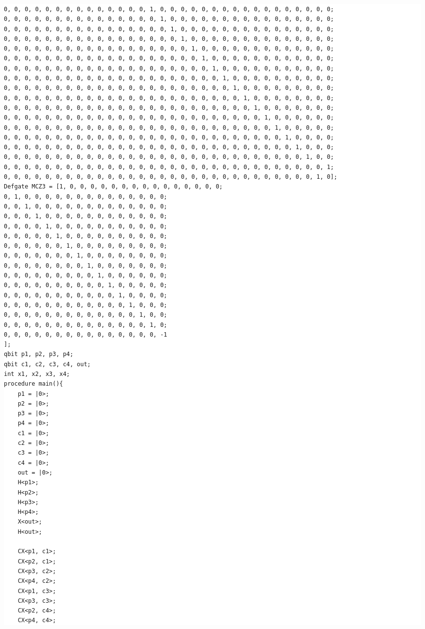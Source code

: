 ```
0, 0, 0, 0, 0, 0, 0, 0, 0, 0, 0, 0, 0, 0, 1, 0, 0, 0, 0, 0, 0, 0, 0, 0, 0, 0, 0, 0, 0, 0, 0, 0;
0, 0, 0, 0, 0, 0, 0, 0, 0, 0, 0, 0, 0, 0, 0, 1, 0, 0, 0, 0, 0, 0, 0, 0, 0, 0, 0, 0, 0, 0, 0, 0;
0, 0, 0, 0, 0, 0, 0, 0, 0, 0, 0, 0, 0, 0, 0, 0, 1, 0, 0, 0, 0, 0, 0, 0, 0, 0, 0, 0, 0, 0, 0, 0;
0, 0, 0, 0, 0, 0, 0, 0, 0, 0, 0, 0, 0, 0, 0, 0, 0, 1, 0, 0, 0, 0, 0, 0, 0, 0, 0, 0, 0, 0, 0, 0;
0, 0, 0, 0, 0, 0, 0, 0, 0, 0, 0, 0, 0, 0, 0, 0, 0, 0, 1, 0, 0, 0, 0, 0, 0, 0, 0, 0, 0, 0, 0, 0;
0, 0, 0, 0, 0, 0, 0, 0, 0, 0, 0, 0, 0, 0, 0, 0, 0, 0, 0, 1, 0, 0, 0, 0, 0, 0, 0, 0, 0, 0, 0, 0;
0, 0, 0, 0, 0, 0, 0, 0, 0, 0, 0, 0, 0, 0, 0, 0, 0, 0, 0, 0, 1, 0, 0, 0, 0, 0, 0, 0, 0, 0, 0, 0;
0, 0, 0, 0, 0, 0, 0, 0, 0, 0, 0, 0, 0, 0, 0, 0, 0, 0, 0, 0, 0, 1, 0, 0, 0, 0, 0, 0, 0, 0, 0, 0;
0, 0, 0, 0, 0, 0, 0, 0, 0, 0, 0, 0, 0, 0, 0, 0, 0, 0, 0, 0, 0, 0, 1, 0, 0, 0, 0, 0, 0, 0, 0, 0;
0, 0, 0, 0, 0, 0, 0, 0, 0, 0, 0, 0, 0, 0, 0, 0, 0, 0, 0, 0, 0, 0, 0, 1, 0, 0, 0, 0, 0, 0, 0, 0;
0, 0, 0, 0, 0, 0, 0, 0, 0, 0, 0, 0, 0, 0, 0, 0, 0, 0, 0, 0, 0, 0, 0, 0, 1, 0, 0, 0, 0, 0, 0, 0;
0, 0, 0, 0, 0, 0, 0, 0, 0, 0, 0, 0, 0, 0, 0, 0, 0, 0, 0, 0, 0, 0, 0, 0, 0, 1, 0, 0, 0, 0, 0, 0;
0, 0, 0, 0, 0, 0, 0, 0, 0, 0, 0, 0, 0, 0, 0, 0, 0, 0, 0, 0, 0, 0, 0, 0, 0, 0, 1, 0, 0, 0, 0, 0;
0, 0, 0, 0, 0, 0, 0, 0, 0, 0, 0, 0, 0, 0, 0, 0, 0, 0, 0, 0, 0, 0, 0, 0, 0, 0, 0, 1, 0, 0, 0, 0;
0, 0, 0, 0, 0, 0, 0, 0, 0, 0, 0, 0, 0, 0, 0, 0, 0, 0, 0, 0, 0, 0, 0, 0, 0, 0, 0, 0, 1, 0, 0, 0;
0, 0, 0, 0, 0, 0, 0, 0, 0, 0, 0, 0, 0, 0, 0, 0, 0, 0, 0, 0, 0, 0, 0, 0, 0, 0, 0, 0, 0, 1, 0, 0;
0, 0, 0, 0, 0, 0, 0, 0, 0, 0, 0, 0, 0, 0, 0, 0, 0, 0, 0, 0, 0, 0, 0, 0, 0, 0, 0, 0, 0, 0, 0, 1;
0, 0, 0, 0, 0, 0, 0, 0, 0, 0, 0, 0, 0, 0, 0, 0, 0, 0, 0, 0, 0, 0, 0, 0, 0, 0, 0, 0, 0, 0, 1, 0];
Defgate MCZ3 = [1, 0, 0, 0, 0, 0, 0, 0, 0, 0, 0, 0, 0, 0, 0, 0;
0, 1, 0, 0, 0, 0, 0, 0, 0, 0, 0, 0, 0, 0, 0, 0;
0, 0, 1, 0, 0, 0, 0, 0, 0, 0, 0, 0, 0, 0, 0, 0;
0, 0, 0, 1, 0, 0, 0, 0, 0, 0, 0, 0, 0, 0, 0, 0;
0, 0, 0, 0, 1, 0, 0, 0, 0, 0, 0, 0, 0, 0, 0, 0;
0, 0, 0, 0, 0, 1, 0, 0, 0, 0, 0, 0, 0, 0, 0, 0;
0, 0, 0, 0, 0, 0, 1, 0, 0, 0, 0, 0, 0, 0, 0, 0;
0, 0, 0, 0, 0, 0, 0, 1, 0, 0, 0, 0, 0, 0, 0, 0;
0, 0, 0, 0, 0, 0, 0, 0, 1, 0, 0, 0, 0, 0, 0, 0;
0, 0, 0, 0, 0, 0, 0, 0, 0, 1, 0, 0, 0, 0, 0, 0;
0, 0, 0, 0, 0, 0, 0, 0, 0, 0, 1, 0, 0, 0, 0, 0;
0, 0, 0, 0, 0, 0, 0, 0, 0, 0, 0, 1, 0, 0, 0, 0;
0, 0, 0, 0, 0, 0, 0, 0, 0, 0, 0, 0, 1, 0, 0, 0;
0, 0, 0, 0, 0, 0, 0, 0, 0, 0, 0, 0, 0, 1, 0, 0;
0, 0, 0, 0, 0, 0, 0, 0, 0, 0, 0, 0, 0, 0, 1, 0;
0, 0, 0, 0, 0, 0, 0, 0, 0, 0, 0, 0, 0, 0, 0, -1
];
qbit p1, p2, p3, p4;
qbit c1, c2, c3, c4, out;
int x1, x2, x3, x4;
procedure main(){
    p1 = |0>;
    p2 = |0>;
    p3 = |0>;
    p4 = |0>;
    c1 = |0>;
    c2 = |0>;
    c3 = |0>;
    c4 = |0>;
    out = |0>;
    H<p1>;
    H<p2>;
    H<p3>;
    H<p4>;
    X<out>;
    H<out>; 
    
    CX<p1, c1>;
    CX<p2, c1>;
    CX<p3, c2>;
    CX<p4, c2>;
    CX<p1, c3>;
    CX<p3, c3>;
    CX<p2, c4>;
    CX<p4, c4>;
```